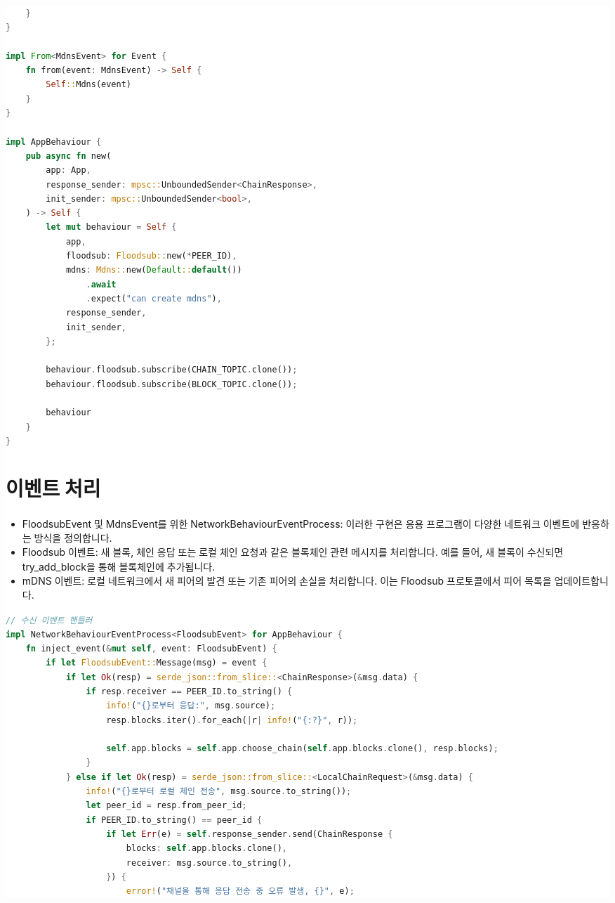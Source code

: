 ```rust
    }
}

impl From<MdnsEvent> for Event {
    fn from(event: MdnsEvent) -> Self {
        Self::Mdns(event)
    }
}

impl AppBehaviour {
    pub async fn new(
        app: App,
        response_sender: mpsc::UnboundedSender<ChainResponse>,
        init_sender: mpsc::UnboundedSender<bool>,
    ) -> Self {
        let mut behaviour = Self {
            app,
            floodsub: Floodsub::new(*PEER_ID),
            mdns: Mdns::new(Default::default())
                .await
                .expect("can create mdns"),
            response_sender,
            init_sender,
        };

        behaviour.floodsub.subscribe(CHAIN_TOPIC.clone());
        behaviour.floodsub.subscribe(BLOCK_TOPIC.clone());

        behaviour
    }
}
```



# 이벤트 처리

- FloodsubEvent 및 MdnsEvent를 위한 NetworkBehaviourEventProcess: 이러한 구현은 응용 프로그램이 다양한 네트워크 이벤트에 반응하는 방식을 정의합니다.
- Floodsub 이벤트: 새 블록, 체인 응답 또는 로컬 체인 요청과 같은 블록체인 관련 메시지를 처리합니다. 예를 들어, 새 블록이 수신되면 try_add_block을 통해 블록체인에 추가됩니다.
- mDNS 이벤트: 로컬 네트워크에서 새 피어의 발견 또는 기존 피어의 손실을 처리합니다. 이는 Floodsub 프로토콜에서 피어 목록을 업데이트합니다.

```rust
// 수신 이벤트 핸들러
impl NetworkBehaviourEventProcess<FloodsubEvent> for AppBehaviour {
    fn inject_event(&mut self, event: FloodsubEvent) {
        if let FloodsubEvent::Message(msg) = event {
            if let Ok(resp) = serde_json::from_slice::<ChainResponse>(&msg.data) {
                if resp.receiver == PEER_ID.to_string() {
                    info!("{}로부터 응답:", msg.source);
                    resp.blocks.iter().for_each(|r| info!("{:?}", r));

                    self.app.blocks = self.app.choose_chain(self.app.blocks.clone(), resp.blocks);
                }
            } else if let Ok(resp) = serde_json::from_slice::<LocalChainRequest>(&msg.data) {
                info!("{}로부터 로컬 체인 전송", msg.source.to_string());
                let peer_id = resp.from_peer_id;
                if PEER_ID.to_string() == peer_id {
                    if let Err(e) = self.response_sender.send(ChainResponse {
                        blocks: self.app.blocks.clone(),
                        receiver: msg.source.to_string(),
                    }) {
                        error!("채널을 통해 응답 전송 중 오류 발생, {}", e);
```